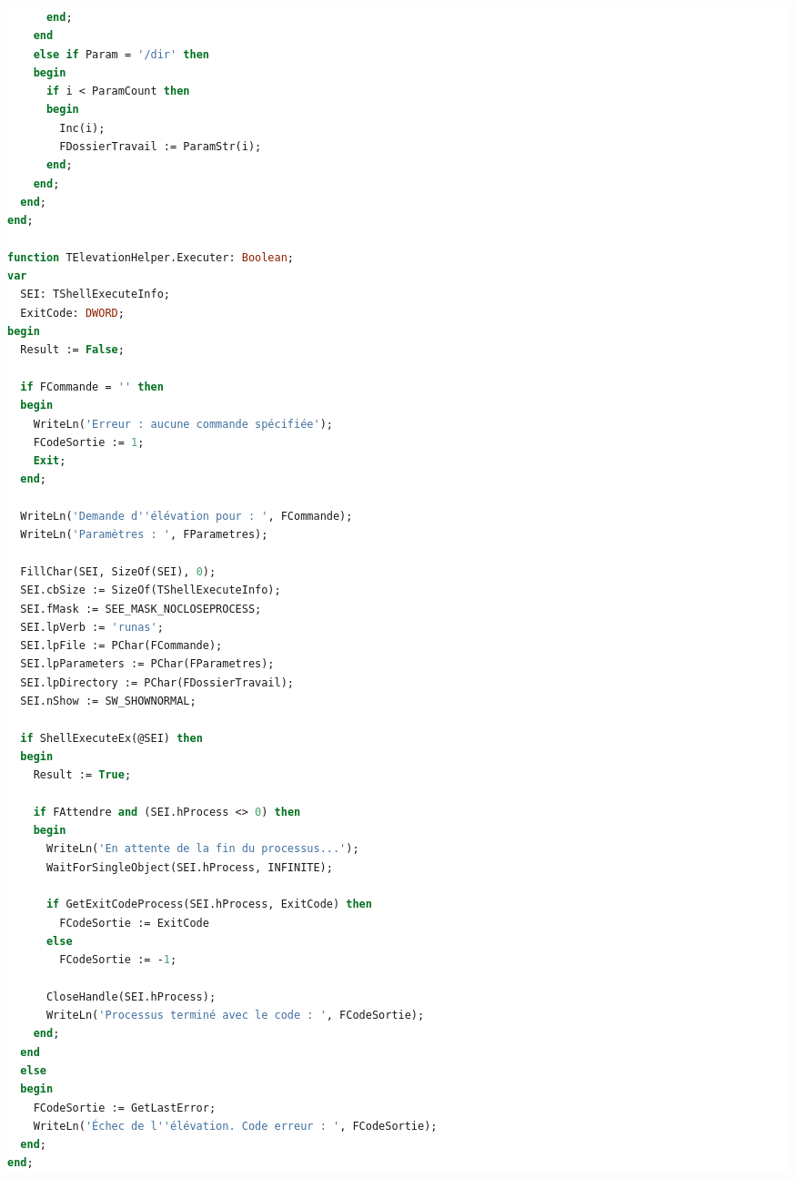 ```pascal
      end;
    end
    else if Param = '/dir' then
    begin
      if i < ParamCount then
      begin
        Inc(i);
        FDossierTravail := ParamStr(i);
      end;
    end;
  end;
end;

function TElevationHelper.Executer: Boolean;
var
  SEI: TShellExecuteInfo;
  ExitCode: DWORD;
begin
  Result := False;

  if FCommande = '' then
  begin
    WriteLn('Erreur : aucune commande spécifiée');
    FCodeSortie := 1;
    Exit;
  end;

  WriteLn('Demande d''élévation pour : ', FCommande);
  WriteLn('Paramètres : ', FParametres);

  FillChar(SEI, SizeOf(SEI), 0);
  SEI.cbSize := SizeOf(TShellExecuteInfo);
  SEI.fMask := SEE_MASK_NOCLOSEPROCESS;
  SEI.lpVerb := 'runas';
  SEI.lpFile := PChar(FCommande);
  SEI.lpParameters := PChar(FParametres);
  SEI.lpDirectory := PChar(FDossierTravail);
  SEI.nShow := SW_SHOWNORMAL;

  if ShellExecuteEx(@SEI) then
  begin
    Result := True;

    if FAttendre and (SEI.hProcess <> 0) then
    begin
      WriteLn('En attente de la fin du processus...');
      WaitForSingleObject(SEI.hProcess, INFINITE);

      if GetExitCodeProcess(SEI.hProcess, ExitCode) then
        FCodeSortie := ExitCode
      else
        FCodeSortie := -1;

      CloseHandle(SEI.hProcess);
      WriteLn('Processus terminé avec le code : ', FCodeSortie);
    end;
  end
  else
  begin
    FCodeSortie := GetLastError;
    WriteLn('Échec de l''élévation. Code erreur : ', FCodeSortie);
  end;
end;
```